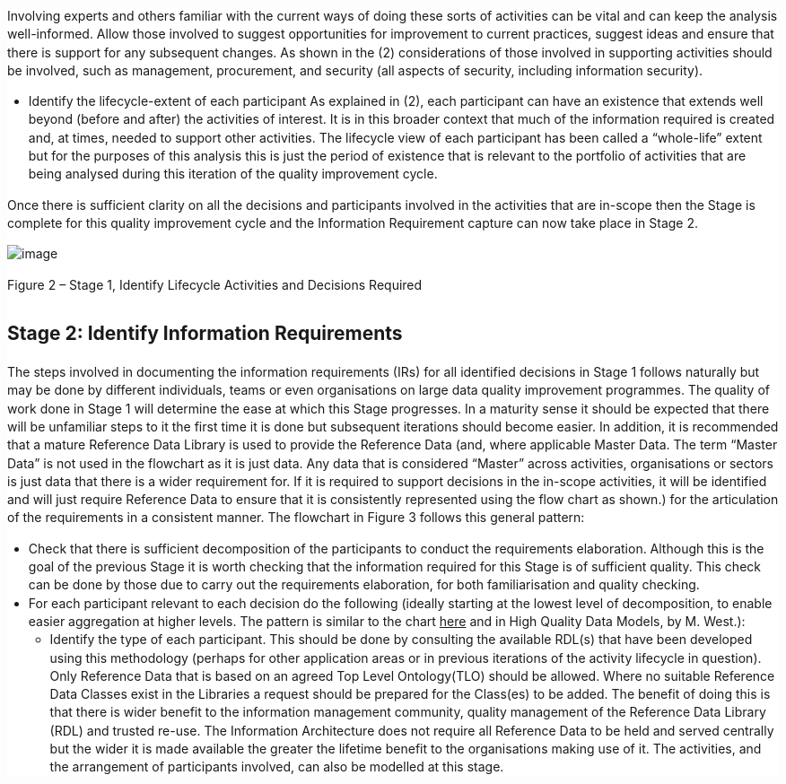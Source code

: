 Involving experts and others familiar with the current ways of doing these sorts of activities can be vital and can keep the analysis well-informed. Allow those involved to suggest opportunities for improvement to current practices, suggest ideas and ensure that there is support for any subsequent changes.  As shown in the (2) considerations of those involved in supporting activities should be involved, such as management, procurement, and security (all aspects of security, including information security).
-	Identify the lifecycle-extent of each participant
As explained in (2), each participant can have an existence that extends well beyond (before and after) the activities of interest.  It is in this broader context that much of the information required is created and, at times, needed to support other activities.  The lifecycle view of each participant has been called a “whole-life” extent but for the purposes of this analysis this is just the period of existence that is relevant to the portfolio of activities that are being analysed during this iteration of the quality improvement cycle.

Once there is sufficient clarity on all the decisions and participants involved in the activities that are in-scope then the Stage is complete for this quality improvement cycle and the Information Requirement capture can now take place in Stage 2.

![image](https://user-images.githubusercontent.com/92215191/228814144-7124114f-971d-43f5-ba0e-16baf7b5fcb3.png)

Figure 2 – Stage 1, Identify Lifecycle Activities and Decisions Required

## Stage 2: Identify Information Requirements
The steps involved in documenting the information requirements (IRs) for all identified decisions in Stage 1 follows naturally but may be done by different individuals, teams or even organisations on large data quality improvement programmes.  The quality of work done in Stage 1 will determine the ease at which this Stage progresses.  In a maturity sense it should be expected that there will be unfamiliar steps to it the first time it is done but subsequent iterations should become easier.  In addition, it is recommended that a mature Reference Data Library is used to provide the Reference Data (and, where applicable Master Data. The term “Master Data” is not used in the flowchart as it is just data.  Any data that is considered “Master” across activities, organisations or sectors is just data that there is a wider requirement for.  If it is required to support decisions in the in-scope activities, it will be identified and will just require Reference Data to ensure that it is consistently represented using the flow chart as shown.) for the articulation of the requirements in a consistent manner.
The flowchart in Figure 3 follows this general pattern:
-	Check that there is sufficient decomposition of the participants to conduct the requirements elaboration.  Although this is the goal of the previous Stage it is worth checking that the information required for this Stage is of sufficient quality.  This check can be done by those due to carry out the requirements elaboration, for both familiarisation and quality checking.
-	For each participant relevant to each decision do the following (ideally starting at the lowest level of decomposition, to enable easier aggregation at higher levels.  The pattern is similar to the chart [here](https://en.wikipedia.org/wiki/BORO) and in High Quality Data Models, by M. West.):
    -	Identify the type of each participant.  This should be done by consulting the available RDL(s) that have been developed using this methodology (perhaps for other application areas or in previous iterations of the activity lifecycle in question).  Only Reference Data that is based on an agreed Top Level Ontology(TLO) should be allowed.  Where no suitable Reference Data Classes exist in the Libraries a request should be prepared for the Class(es) to be added.  The benefit of doing this is that there is wider benefit to the information management community, quality management of the Reference Data Library (RDL) and trusted re-use.  The Information Architecture does not require all Reference Data to be held and served centrally but the wider it is made available the greater the lifetime benefit to the organisations making use of it.  The activities, and the arrangement of participants involved, can also be modelled at this stage. 
